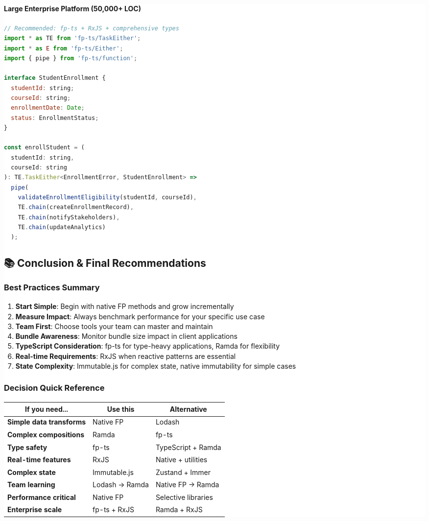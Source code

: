 #### Large Enterprise Platform (50,000+ LOC)
```javascript
// Recommended: fp-ts + RxJS + comprehensive types
import * as TE from 'fp-ts/TaskEither';
import * as E from 'fp-ts/Either';
import { pipe } from 'fp-ts/function';

interface StudentEnrollment {
  studentId: string;
  courseId: string;
  enrollmentDate: Date;
  status: EnrollmentStatus;
}

const enrollStudent = (
  studentId: string, 
  courseId: string
): TE.TaskEither<EnrollmentError, StudentEnrollment> =>
  pipe(
    validateEnrollmentEligibility(studentId, courseId),
    TE.chain(createEnrollmentRecord),
    TE.chain(notifyStakeholders),
    TE.chain(updateAnalytics)
  );
```

## 📚 Conclusion & Final Recommendations

### Best Practices Summary

1. **Start Simple**: Begin with native FP methods and grow incrementally
2. **Measure Impact**: Always benchmark performance for your specific use case
3. **Team First**: Choose tools your team can master and maintain
4. **Bundle Awareness**: Monitor bundle size impact in client applications
5. **TypeScript Consideration**: fp-ts for type-heavy applications, Ramda for flexibility
6. **Real-time Requirements**: RxJS when reactive patterns are essential
7. **State Complexity**: Immutable.js for complex state, native immutability for simple cases

### Decision Quick Reference

| If you need... | Use this | Alternative |
|----------------|----------|-------------|
| **Simple data transforms** | Native FP | Lodash |
| **Complex compositions** | Ramda | fp-ts |
| **Type safety** | fp-ts | TypeScript + Ramda |
| **Real-time features** | RxJS | Native + utilities |
| **Complex state** | Immutable.js | Zustand + Immer |
| **Team learning** | Lodash → Ramda | Native FP → Ramda |
| **Performance critical** | Native FP | Selective libraries |
| **Enterprise scale** | fp-ts + RxJS | Ramda + RxJS |
